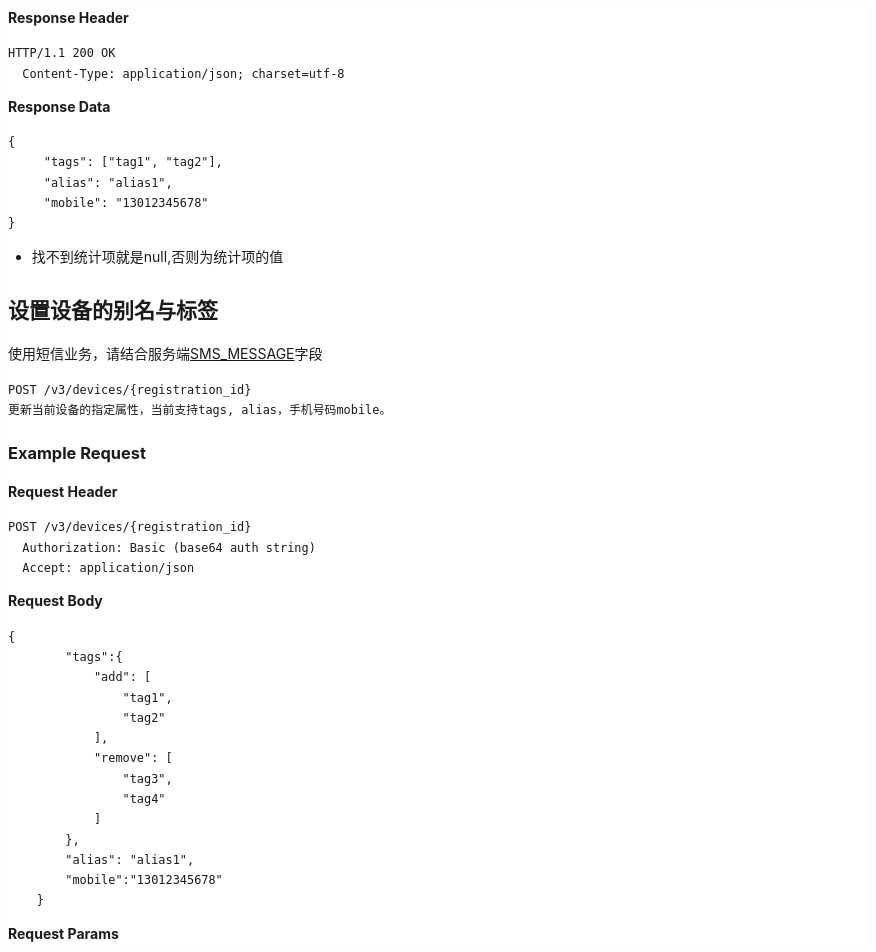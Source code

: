 **Response Header**

```
HTTP/1.1 200 OK 
  Content-Type: application/json; charset=utf-8
```

**Response Data**

```
{
     "tags": ["tag1", "tag2"],
     "alias": "alias1",
     "mobile": "13012345678"
}
```

+ 找不到统计项就是null,否则为统计项的值

## 设置设备的别名与标签

使用短信业务，请结合服务端[SMS_MESSAGE](rest_api_v3_push/#sms_message)字段

```
POST /v3/devices/{registration_id}
更新当前设备的指定属性，当前支持tags, alias，手机号码mobile。
```

### Example Request
**Request Header**

```
POST /v3/devices/{registration_id}
  Authorization: Basic (base64 auth string) 
  Accept: application/json
```

**Request Body**

```
{  
        "tags":{
            "add": [
                "tag1",
                "tag2"
            ],
            "remove": [
                "tag3",
                "tag4"
            ]
        },
        "alias": "alias1",
        "mobile":"13012345678"
    } 

``` 
**Request Params**

